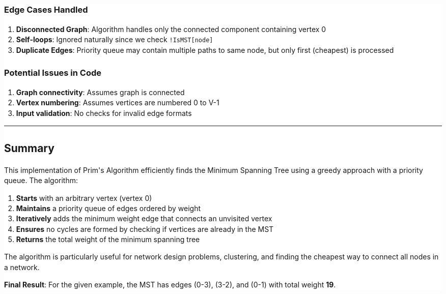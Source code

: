 ### Edge Cases Handled
1. **Disconnected Graph**: Algorithm handles only the connected component containing vertex 0
2. **Self-loops**: Ignored naturally since we check `!IsMST[node]`
3. **Duplicate Edges**: Priority queue may contain multiple paths to same node, but only first (cheapest) is processed

### Potential Issues in Code
1. **Graph connectivity**: Assumes graph is connected
2. **Vertex numbering**: Assumes vertices are numbered 0 to V-1
3. **Input validation**: No checks for invalid edge formats

---

## Summary

This implementation of Prim's Algorithm efficiently finds the Minimum Spanning Tree using a greedy approach with a priority queue. The algorithm:

1. **Starts** with an arbitrary vertex (vertex 0)
2. **Maintains** a priority queue of edges ordered by weight
3. **Iteratively** adds the minimum weight edge that connects an unvisited vertex
4. **Ensures** no cycles are formed by checking if vertices are already in the MST
5. **Returns** the total weight of the minimum spanning tree

The algorithm is particularly useful for network design problems, clustering, and finding the cheapest way to connect all nodes in a network.

**Final Result**: For the given example, the MST has edges (0-3), (3-2), and (0-1) with total weight **19**.